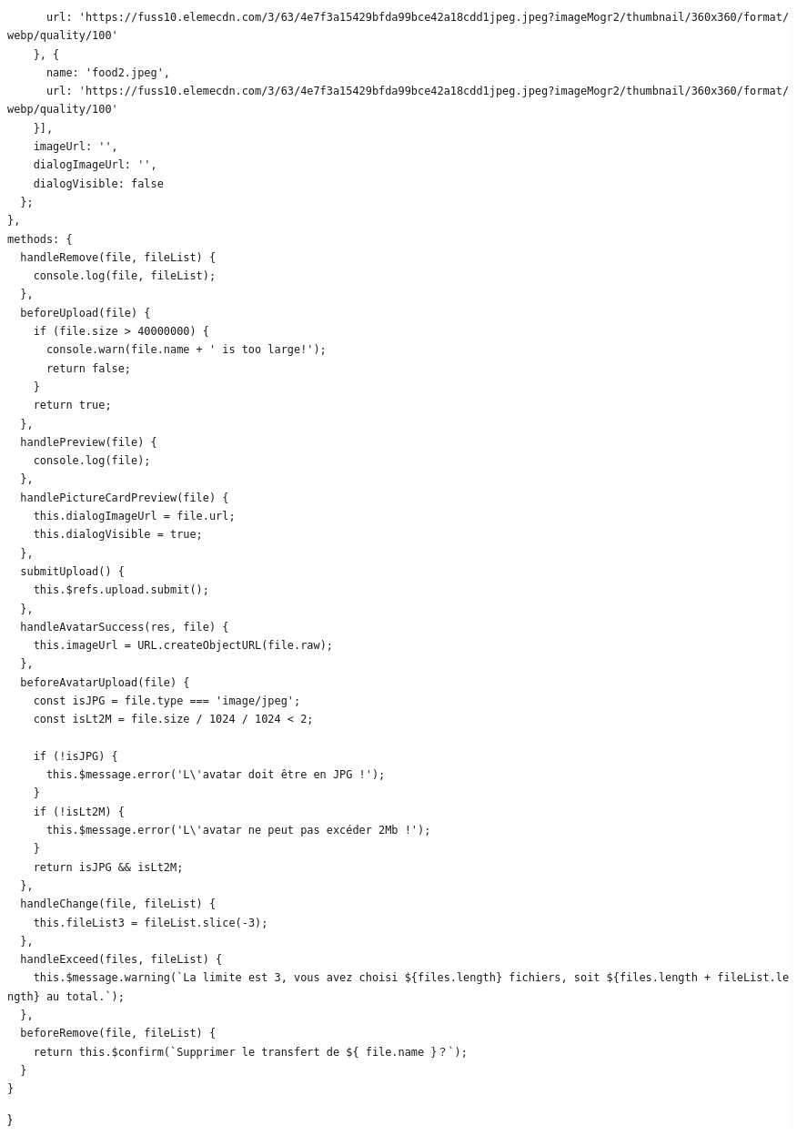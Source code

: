           url: 'https://fuss10.elemecdn.com/3/63/4e7f3a15429bfda99bce42a18cdd1jpeg.jpeg?imageMogr2/thumbnail/360x360/format/webp/quality/100'
        }, {
          name: 'food2.jpeg',
          url: 'https://fuss10.elemecdn.com/3/63/4e7f3a15429bfda99bce42a18cdd1jpeg.jpeg?imageMogr2/thumbnail/360x360/format/webp/quality/100'
        }],
        imageUrl: '',
        dialogImageUrl: '',
        dialogVisible: false
      };
    },
    methods: {
      handleRemove(file, fileList) {
        console.log(file, fileList);
      },
      beforeUpload(file) {
        if (file.size > 40000000) {
          console.warn(file.name + ' is too large!');
          return false;
        }
        return true;
      },
      handlePreview(file) {
        console.log(file);
      },
      handlePictureCardPreview(file) {
        this.dialogImageUrl = file.url;
        this.dialogVisible = true;
      },
      submitUpload() {
        this.$refs.upload.submit();
      },
      handleAvatarSuccess(res, file) {
        this.imageUrl = URL.createObjectURL(file.raw);
      },
      beforeAvatarUpload(file) {
        const isJPG = file.type === 'image/jpeg';
        const isLt2M = file.size / 1024 / 1024 < 2;

        if (!isJPG) {
          this.$message.error('L\'avatar doit être en JPG !');
        }
        if (!isLt2M) {
          this.$message.error('L\'avatar ne peut pas excéder 2Mb !');
        }
        return isJPG && isLt2M;
      },
      handleChange(file, fileList) {
        this.fileList3 = fileList.slice(-3);
      },
      handleExceed(files, fileList) {
        this.$message.warning(`La limite est 3, vous avez choisi ${files.length} fichiers, soit ${files.length + fileList.length} au total.`);
      },
      beforeRemove(file, fileList) {
        return this.$confirm(`Supprimer le transfert de ${ file.name }？`);
      }
    }
  }
</script>
